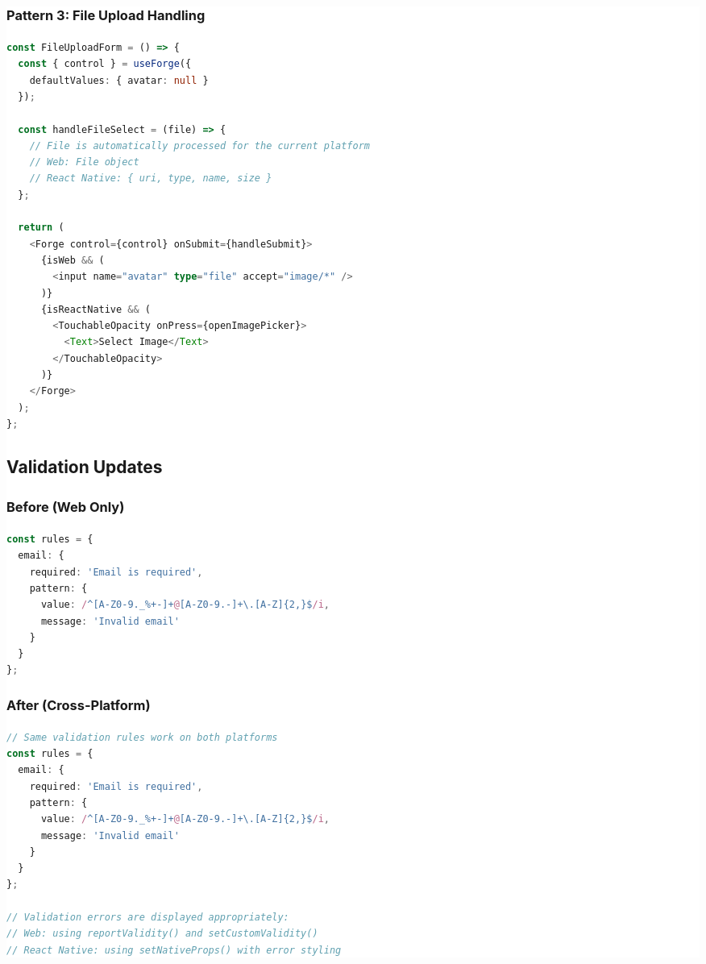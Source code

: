 
### Pattern 3: File Upload Handling

```typescript
const FileUploadForm = () => {
  const { control } = useForge({
    defaultValues: { avatar: null }
  });

  const handleFileSelect = (file) => {
    // File is automatically processed for the current platform
    // Web: File object
    // React Native: { uri, type, name, size }
  };

  return (
    <Forge control={control} onSubmit={handleSubmit}>
      {isWeb && (
        <input name="avatar" type="file" accept="image/*" />
      )}
      {isReactNative && (
        <TouchableOpacity onPress={openImagePicker}>
          <Text>Select Image</Text>
        </TouchableOpacity>
      )}
    </Forge>
  );
};
```

## Validation Updates

### Before (Web Only)

```typescript
const rules = {
  email: {
    required: 'Email is required',
    pattern: {
      value: /^[A-Z0-9._%+-]+@[A-Z0-9.-]+\.[A-Z]{2,}$/i,
      message: 'Invalid email'
    }
  }
};
```

### After (Cross-Platform)

```typescript
// Same validation rules work on both platforms
const rules = {
  email: {
    required: 'Email is required',
    pattern: {
      value: /^[A-Z0-9._%+-]+@[A-Z0-9.-]+\.[A-Z]{2,}$/i,
      message: 'Invalid email'
    }
  }
};

// Validation errors are displayed appropriately:
// Web: using reportValidity() and setCustomValidity()
// React Native: using setNativeProps() with error styling
```
